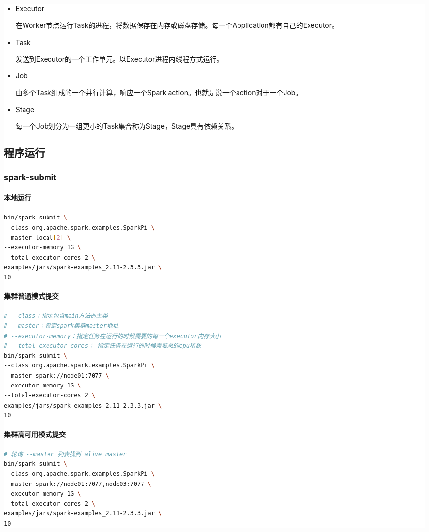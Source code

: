 - Executor

  在Worker节点运行Task的进程，将数据保存在内存或磁盘存储。每一个Application都有自己的Executor。

- Task

  发送到Executor的一个工作单元。以Executor进程内线程方式运行。

- Job

  由多个Task组成的一个并行计算，响应一个Spark action。也就是说一个action对于一个Job。

- Stage

  每一个Job划分为一组更小的Task集合称为Stage，Stage具有依赖关系。

## 程序运行

### spark-submit

#### 本地运行

```bash
bin/spark-submit \
--class org.apache.spark.examples.SparkPi \
--master local[2] \
--executor-memory 1G \
--total-executor-cores 2 \
examples/jars/spark-examples_2.11-2.3.3.jar \
10
```

#### 集群普通模式提交

```bash
# --class：指定包含main方法的主类
# --master：指定spark集群master地址
# --executor-memory：指定任务在运行的时候需要的每一个executor内存大小
# --total-executor-cores： 指定任务在运行的时候需要总的cpu核数
bin/spark-submit \
--class org.apache.spark.examples.SparkPi \
--master spark://node01:7077 \
--executor-memory 1G \
--total-executor-cores 2 \
examples/jars/spark-examples_2.11-2.3.3.jar \
10
```

#### 集群高可用模式提交

```bash
# 轮询 --master 列表找到 alive master
bin/spark-submit \
--class org.apache.spark.examples.SparkPi \
--master spark://node01:7077,node03:7077 \
--executor-memory 1G \
--total-executor-cores 2 \
examples/jars/spark-examples_2.11-2.3.3.jar \
10
```
